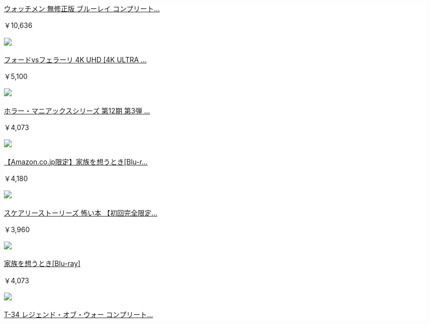 [ウォッチメン 無修正版 ブルーレイ コンプリート…](https://www.amazon.co.jp/dp/B085SDBZ2K/ref=as_sl_pc_tf_mfw?&linkCode=wey&tag=a_pk-22)

[](https://www.amazon.co.jp/dp/B085SDBZ2K/ref=as_sl_pc_tf_mfw?&linkCode=wey&tag=a_pk-22)

￥10,636

[![](https://m.media-amazon.com/images/I/51uif1VZ1xL._SL75_.jpg)](https://www.amazon.co.jp/dp/B0851Z5J6Q/ref=as_sl_pc_tf_mfw?&linkCode=wey&tag=a_pk-22)

[フォードvsフェラーリ 4K UHD \[4K ULTRA …](https://www.amazon.co.jp/dp/B0851Z5J6Q/ref=as_sl_pc_tf_mfw?&linkCode=wey&tag=a_pk-22)

[](https://www.amazon.co.jp/dp/B0851Z5J6Q/ref=as_sl_pc_tf_mfw?&linkCode=wey&tag=a_pk-22)

￥5,100

[![](https://m.media-amazon.com/images/I/51ifJ81iH1L._SL75_.jpg)](https://www.amazon.co.jp/dp/B08627M8LH/ref=as_sl_pc_tf_mfw?&linkCode=wey&tag=a_pk-22)

[ホラー・マニアックスシリーズ 第12期 第3弾 …](https://www.amazon.co.jp/dp/B08627M8LH/ref=as_sl_pc_tf_mfw?&linkCode=wey&tag=a_pk-22)

[](https://www.amazon.co.jp/dp/B08627M8LH/ref=as_sl_pc_tf_mfw?&linkCode=wey&tag=a_pk-22)

￥4,073

[![](https://m.media-amazon.com/images/I/41almKaJFqL._SL75_.jpg)](https://www.amazon.co.jp/dp/B086CKQ7FB/ref=as_sl_pc_tf_mfw?&linkCode=wey&tag=a_pk-22)

[【Amazon.co.jp限定】家族を想うとき\[Blu-r…](https://www.amazon.co.jp/dp/B086CKQ7FB/ref=as_sl_pc_tf_mfw?&linkCode=wey&tag=a_pk-22)

[](https://www.amazon.co.jp/dp/B086CKQ7FB/ref=as_sl_pc_tf_mfw?&linkCode=wey&tag=a_pk-22)

￥4,180

[![](https://m.media-amazon.com/images/I/51khyjMjslL._SL75_.jpg)](https://www.amazon.co.jp/dp/B086LPWRZM/ref=as_sl_pc_tf_mfw?&linkCode=wey&tag=a_pk-22)

[スケアリーストーリーズ 怖い本 【初回完全限定…](https://www.amazon.co.jp/dp/B086LPWRZM/ref=as_sl_pc_tf_mfw?&linkCode=wey&tag=a_pk-22)

[](https://www.amazon.co.jp/dp/B086LPWRZM/ref=as_sl_pc_tf_mfw?&linkCode=wey&tag=a_pk-22)

￥3,960

[![](https://m.media-amazon.com/images/I/41almKaJFqL._SL75_.jpg)](https://www.amazon.co.jp/dp/B086CK78WB/ref=as_sl_pc_tf_mfw?&linkCode=wey&tag=a_pk-22)

[家族を想うとき\[Blu-ray\]](https://www.amazon.co.jp/dp/B086CK78WB/ref=as_sl_pc_tf_mfw?&linkCode=wey&tag=a_pk-22)

[](https://www.amazon.co.jp/dp/B086CK78WB/ref=as_sl_pc_tf_mfw?&linkCode=wey&tag=a_pk-22)

￥4,073

[![](https://m.media-amazon.com/images/I/51xjjY64S-L._SL75_.jpg)](https://www.amazon.co.jp/dp/B07ZRKRZH3/ref=as_sl_pc_tf_mfw?&linkCode=wey&tag=a_pk-22)

[T-34 レジェンド・オブ・ウォー コンプリート…](https://www.amazon.co.jp/dp/B07ZRKRZH3/ref=as_sl_pc_tf_mfw?&linkCode=wey&tag=a_pk-22)

